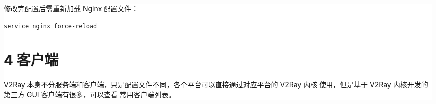 修改完配置后需重新加载 Nginx 配置文件：

```shell
service nginx force-reload
```

# 4 客户端

V2Ray 本身不分服务端和客户端，只是配置文件不同，各个平台可以直接通过对应平台的 [V2Ray 内核](https://github.com/v2fly/v2ray-core/releases) 使用，但是基于 V2Ray 内核开发的第三方 GUI 客户端有很多，可以查看 [常用客户端列表](https://www.v2fly.org/awesome/tools.html)。


